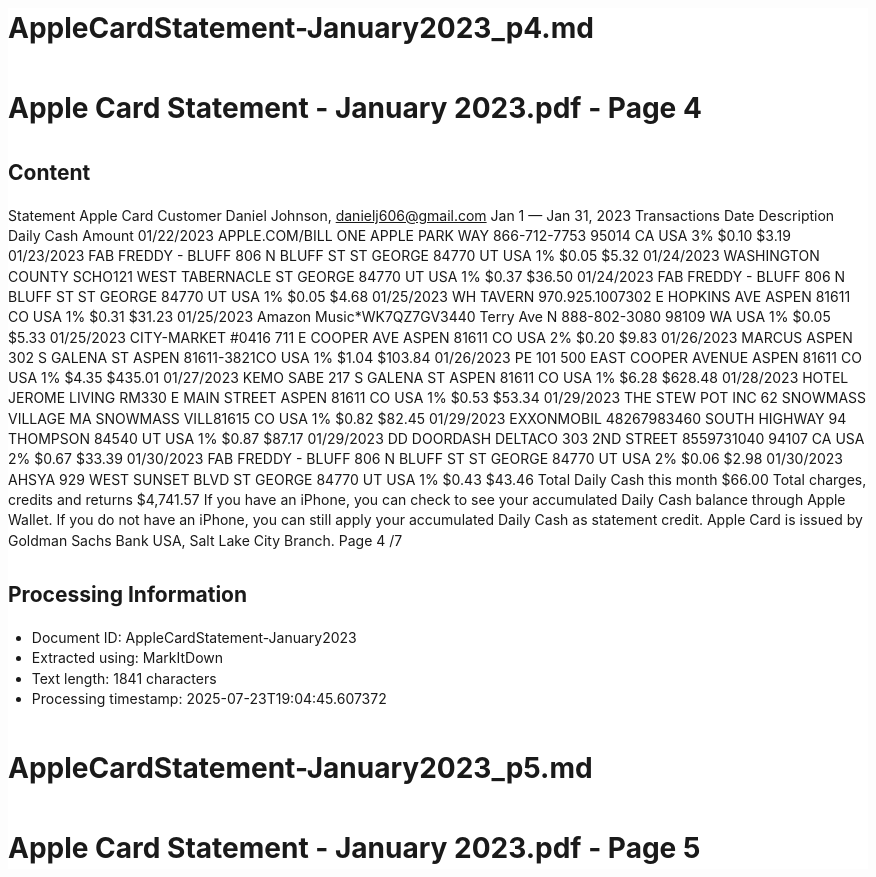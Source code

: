 
# AppleCardStatement-January2023_p4.md



# Apple Card Statement - January 2023.pdf - Page 4

## Content
Statement
Apple Card Customer
Daniel Johnson, danielj606@gmail.com Jan 1 — Jan 31, 2023
Transactions
Date Description Daily Cash Amount
01/22/2023 APPLE.COM/BILL ONE APPLE PARK WAY 866-712-7753 95014 CA USA 3% $0.10 $3.19
01/23/2023 FAB FREDDY - BLUFF 806 N BLUFF ST ST GEORGE 84770 UT USA 1% $0.05 $5.32
01/24/2023 WASHINGTON COUNTY SCHO121 WEST TABERNACLE ST GEORGE 84770 UT USA 1% $0.37 $36.50
01/24/2023 FAB FREDDY - BLUFF 806 N BLUFF ST ST GEORGE 84770 UT USA 1% $0.05 $4.68
01/25/2023 WH TAVERN 970.925.1007302 E HOPKINS AVE ASPEN 81611 CO USA 1% $0.31 $31.23
01/25/2023 Amazon Music*WK7QZ7GV3440 Terry Ave N 888-802-3080 98109 WA USA 1% $0.05 $5.33
01/25/2023 CITY-MARKET #0416 711 E COOPER AVE ASPEN 81611 CO USA 2% $0.20 $9.83
01/26/2023 MARCUS ASPEN 302 S GALENA ST ASPEN 81611-3821CO USA 1% $1.04 $103.84
01/26/2023 PE 101 500 EAST COOPER AVENUE ASPEN 81611 CO USA 1% $4.35 $435.01
01/27/2023 KEMO SABE 217 S GALENA ST ASPEN 81611 CO USA 1% $6.28 $628.48
01/28/2023 HOTEL JEROME LIVING RM330 E MAIN STREET ASPEN 81611 CO USA 1% $0.53 $53.34
01/29/2023 THE STEW POT INC 62 SNOWMASS VILLAGE MA SNOWMASS VILL81615 CO USA 1% $0.82 $82.45
01/29/2023 EXXONMOBIL 48267983460 SOUTH HIGHWAY 94 THOMPSON 84540 UT USA 1% $0.87 $87.17
01/29/2023 DD DOORDASH DELTACO 303 2ND STREET 8559731040 94107 CA USA 2% $0.67 $33.39
01/30/2023 FAB FREDDY - BLUFF 806 N BLUFF ST ST GEORGE 84770 UT USA 2% $0.06 $2.98
01/30/2023 AHSYA 929 WEST SUNSET BLVD ST GEORGE 84770 UT USA 1% $0.43 $43.46
Total Daily Cash this month $66.00
Total charges, credits and returns $4,741.57
If you have an iPhone, you can check to see your accumulated Daily Cash balance through Apple Wallet. If you do not have an iPhone, you can still apply your accumulated Daily Cash as statement credit.
Apple Card is issued by Goldman Sachs Bank USA, Salt Lake City Branch.
Page 4 /7

## Processing Information
- Document ID: AppleCardStatement-January2023
- Extracted using: MarkItDown
- Text length: 1841 characters
- Processing timestamp: 2025-07-23T19:04:45.607372


# AppleCardStatement-January2023_p5.md



# Apple Card Statement - January 2023.pdf - Page 5
